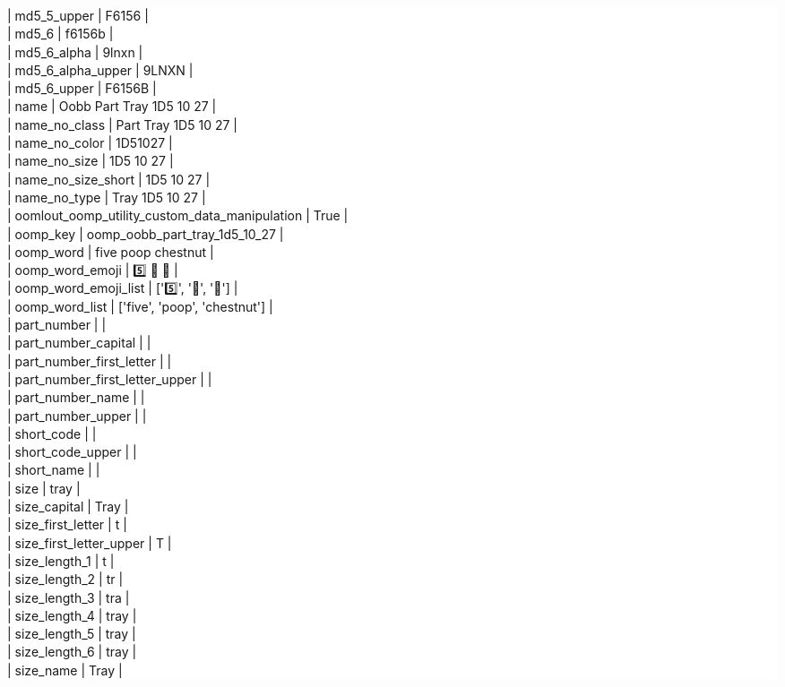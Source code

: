 | md5_5_upper | F6156 |  
| md5_6 | f6156b |  
| md5_6_alpha | 9lnxn |  
| md5_6_alpha_upper | 9LNXN |  
| md5_6_upper | F6156B |  
| name | Oobb Part Tray 1D5 10 27 |  
| name_no_class | Part Tray 1D5 10 27 |  
| name_no_color | 1D51027 |  
| name_no_size | 1D5 10 27 |  
| name_no_size_short | 1D5 10 27 |  
| name_no_type | Tray 1D5 10 27 |  
| oomlout_oomp_utility_custom_data_manipulation | True |  
| oomp_key | oomp_oobb_part_tray_1d5_10_27 |  
| oomp_word | five poop chestnut |  
| oomp_word_emoji | :five: :poop: :chestnut: |  
| oomp_word_emoji_list | [':five:', ':poop:', ':chestnut:'] |  
| oomp_word_list | ['five', 'poop', 'chestnut'] |  
| part_number |  |  
| part_number_capital |  |  
| part_number_first_letter |  |  
| part_number_first_letter_upper |  |  
| part_number_name |  |  
| part_number_upper |  |  
| short_code |  |  
| short_code_upper |  |  
| short_name |  |  
| size | tray |  
| size_capital | Tray |  
| size_first_letter | t |  
| size_first_letter_upper | T |  
| size_length_1 | t |  
| size_length_2 | tr |  
| size_length_3 | tra |  
| size_length_4 | tray |  
| size_length_5 | tray |  
| size_length_6 | tray |  
| size_name | Tray |  